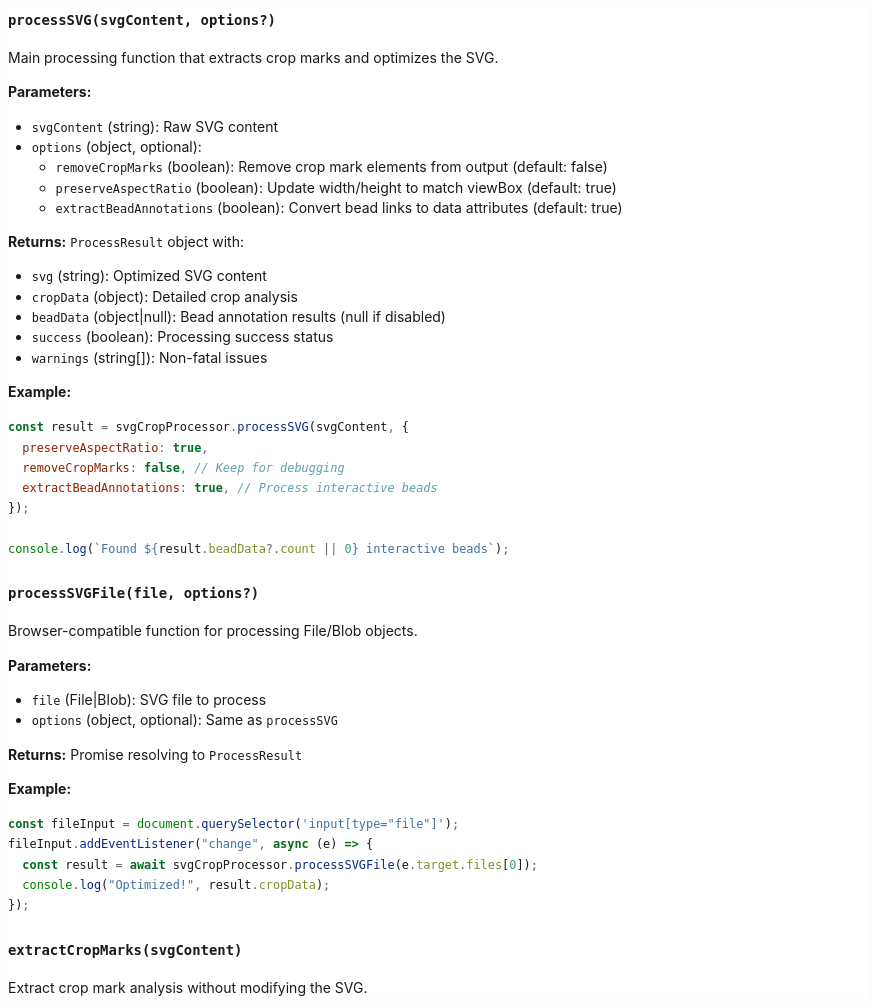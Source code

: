 ### `processSVG(svgContent, options?)`

Main processing function that extracts crop marks and optimizes the SVG.

**Parameters:**

- `svgContent` (string): Raw SVG content
- `options` (object, optional):
  - `removeCropMarks` (boolean): Remove crop mark elements from output (default: false)
  - `preserveAspectRatio` (boolean): Update width/height to match viewBox (default: true)
  - `extractBeadAnnotations` (boolean): Convert bead links to data attributes (default: true)

**Returns:** `ProcessResult` object with:

- `svg` (string): Optimized SVG content
- `cropData` (object): Detailed crop analysis
- `beadData` (object|null): Bead annotation results (null if disabled)
- `success` (boolean): Processing success status
- `warnings` (string[]): Non-fatal issues

**Example:**

```javascript
const result = svgCropProcessor.processSVG(svgContent, {
  preserveAspectRatio: true,
  removeCropMarks: false, // Keep for debugging
  extractBeadAnnotations: true, // Process interactive beads
});

console.log(`Found ${result.beadData?.count || 0} interactive beads`);
```

### `processSVGFile(file, options?)`

Browser-compatible function for processing File/Blob objects.

**Parameters:**

- `file` (File|Blob): SVG file to process
- `options` (object, optional): Same as `processSVG`

**Returns:** Promise resolving to `ProcessResult`

**Example:**

```javascript
const fileInput = document.querySelector('input[type="file"]');
fileInput.addEventListener("change", async (e) => {
  const result = await svgCropProcessor.processSVGFile(e.target.files[0]);
  console.log("Optimized!", result.cropData);
});
```

### `extractCropMarks(svgContent)`

Extract crop mark analysis without modifying the SVG.
